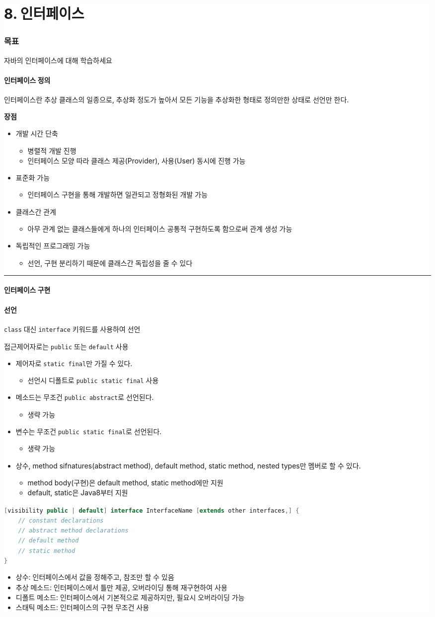 # **8**. 인터페이스

### 목표

자바의 인터페이스에 대해 학습하세요

#### 인터페이스 정의

인터페이스란 추상 클래스의 일종으로, 추상화 정도가 높아서 모든 기능을 추상화한 형태로 정의만한 상태로 선언만 한다.

**장점**

- 개발 시간 단축
  - 병렬적 개발 진행
  - 인터페이스 모양 따라 클래스 제공(Provider), 사용(User) 동시에 진행 가능

- 표준화 가능
  - 인터페이스 구현을 통해 개발하면 일관되고 정형화된 개발 가능
- 클래스간 관계
  - 아무 관계 없는 클래스들에게 하나의 인터페이스 공통적 구현하도록 함으로써 관계 생성 가능
- 독립적인 프로그래밍 가능
  - 선언, 구현 분리하기 때문에 클래스간 독립성을 줄 수 있다

****

#### 인터페이스 구현

#### 선언 

`class` 대신 `interface` 키워드를 사용하여 선언

접근제어자로는 `public` 또는 `default` 사용

- 제어자로 `static final`만 가질 수 있다.
  - 선언시 디폴트로 `public static final` 사용
- 메소드는 무조건 `public abstract`로 선언된다.
  - 생략 가능
- 변수는 무조건 `public static final`로 선언된다.
  - 생략 가능

- 상수, method sifnatures(abstract method), default method, static method, nested types만 멤버로 할 수 있다.
  - method body(구현)은 default method, static method에만 지원
  - default, static은 Java8부터 지원

```java
[visibility public | default] interface InterfaceName [extends other interfaces,] {
    // constant declarations
    // abstract method declarations
    // default method
    // static method
}
```

- 상수: 인터페이스에서 값을 정해주고, 참조만 할 수 있음
- 추상 메소드: 인터페이스에서 틀만 제공, 오버라이딩 통해 재구현하여 사용
- 디폴트 메소드: 인터페이스에서 기본적으로 제공하지만, 필요시 오버라이딩 가능
- 스태틱 메소드: 인터페이스의 구현 무조건 사용
